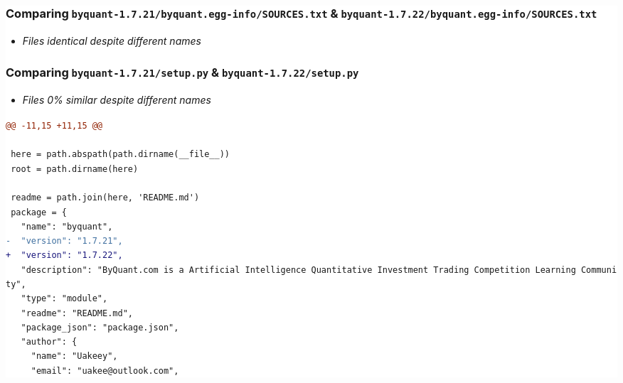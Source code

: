 ### Comparing `byquant-1.7.21/byquant.egg-info/SOURCES.txt` & `byquant-1.7.22/byquant.egg-info/SOURCES.txt`

 * *Files identical despite different names*

### Comparing `byquant-1.7.21/setup.py` & `byquant-1.7.22/setup.py`

 * *Files 0% similar despite different names*

```diff
@@ -11,15 +11,15 @@
 
 here = path.abspath(path.dirname(__file__))
 root = path.dirname(here)
 
 readme = path.join(here, 'README.md')
 package = {
   "name": "byquant",
-  "version": "1.7.21",
+  "version": "1.7.22",
   "description": "ByQuant.com is a Artificial Intelligence Quantitative Investment Trading Competition Learning Community",
   "type": "module",
   "readme": "README.md",
   "package_json": "package.json",
   "author": {
     "name": "Uakeey",
     "email": "uakee@outlook.com",
```

